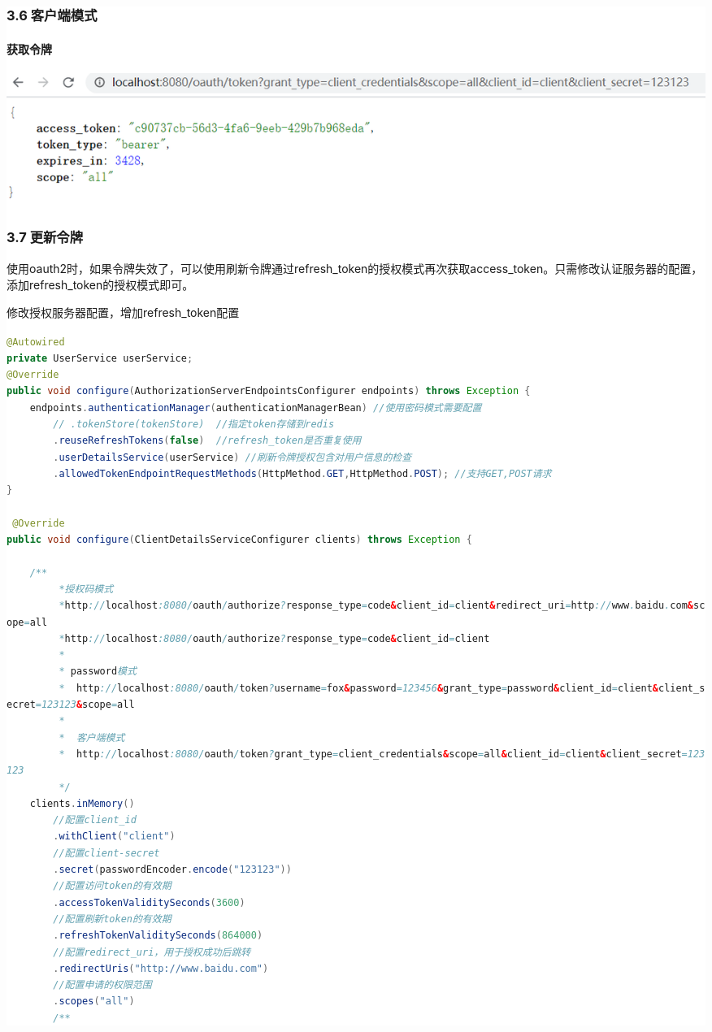 

### 3.6 客户端模式

#### 获取令牌

![image-20201217141601406](SpringSecurityOAuth2实战.assets/image-20201217141601406.png)

### 3.7 更新令牌

使用oauth2时，如果令牌失效了，可以使用刷新令牌通过refresh_token的授权模式再次获取access_token。只需修改认证服务器的配置，添加refresh_token的授权模式即可。  

修改授权服务器配置，增加refresh_token配置

```java
@Autowired
private UserService userService;
@Override
public void configure(AuthorizationServerEndpointsConfigurer endpoints) throws Exception {
    endpoints.authenticationManager(authenticationManagerBean) //使用密码模式需要配置
        // .tokenStore(tokenStore)  //指定token存储到redis
        .reuseRefreshTokens(false)  //refresh_token是否重复使用
        .userDetailsService(userService) //刷新令牌授权包含对用户信息的检查
        .allowedTokenEndpointRequestMethods(HttpMethod.GET,HttpMethod.POST); //支持GET,POST请求
}

 @Override
public void configure(ClientDetailsServiceConfigurer clients) throws Exception {

    /**
         *授权码模式
         *http://localhost:8080/oauth/authorize?response_type=code&client_id=client&redirect_uri=http://www.baidu.com&scope=all
         *http://localhost:8080/oauth/authorize?response_type=code&client_id=client
         *
         * password模式
         *  http://localhost:8080/oauth/token?username=fox&password=123456&grant_type=password&client_id=client&client_secret=123123&scope=all
         *
         *  客户端模式
         *  http://localhost:8080/oauth/token?grant_type=client_credentials&scope=all&client_id=client&client_secret=123123
         */
    clients.inMemory()
        //配置client_id
        .withClient("client")
        //配置client-secret
        .secret(passwordEncoder.encode("123123"))
        //配置访问token的有效期
        .accessTokenValiditySeconds(3600)
        //配置刷新token的有效期
        .refreshTokenValiditySeconds(864000)
        //配置redirect_uri，用于授权成功后跳转
        .redirectUris("http://www.baidu.com")
        //配置申请的权限范围
        .scopes("all")
        /**
```